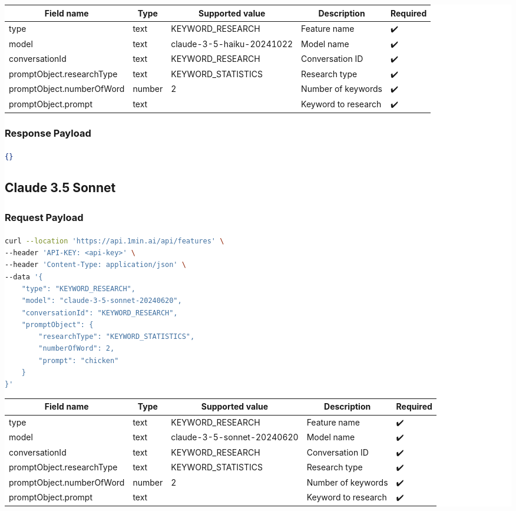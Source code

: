 | Field name | Type | Supported value | Description | Required |
| --- | --- | --- | --- | --- |
| type | text | KEYWORD_RESEARCH | Feature name | ✔️ |
| model | text | claude-3-5-haiku-20241022 | Model name | ✔️ |
| conversationId | text | KEYWORD_RESEARCH | Conversation ID | ✔️ |
| promptObject.researchType | text | KEYWORD_STATISTICS | Research type | ✔️ |
| promptObject.numberOfWord | number | 2 | Number of keywords | ✔️ |
| promptObject.prompt | text |  | Keyword to research | ✔️ |

### Response Payload

```json
{}
```

## **Claude 3.5 Sonnet**

### **Request Payload**

```bash
curl --location 'https://api.1min.ai/api/features' \
--header 'API-KEY: <api-key>' \
--header 'Content-Type: application/json' \
--data '{
    "type": "KEYWORD_RESEARCH",
    "model": "claude-3-5-sonnet-20240620",
    "conversationId": "KEYWORD_RESEARCH",
    "promptObject": {
        "researchType": "KEYWORD_STATISTICS",
        "numberOfWord": 2,
        "prompt": "chicken"
    }
}'
```

| Field name | Type | Supported value | Description | Required |
| --- | --- | --- | --- | --- |
| type | text | KEYWORD_RESEARCH | Feature name | ✔️ |
| model | text | claude-3-5-sonnet-20240620 | Model name | ✔️ |
| conversationId | text | KEYWORD_RESEARCH | Conversation ID | ✔️ |
| promptObject.researchType | text | KEYWORD_STATISTICS | Research type | ✔️ |
| promptObject.numberOfWord | number | 2 | Number of keywords | ✔️ |
| promptObject.prompt | text |  | Keyword to research | ✔️ |
